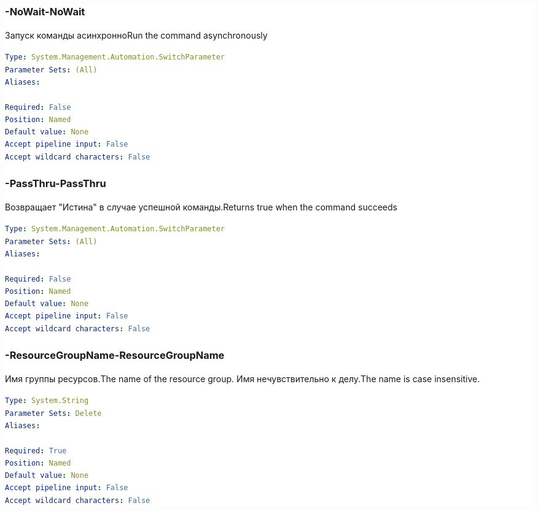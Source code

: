 ### <span data-ttu-id="a1ee9-123">-NoWait</span><span class="sxs-lookup"><span data-stu-id="a1ee9-123">-NoWait</span></span>
<span data-ttu-id="a1ee9-124">Запуск команды асинхронно</span><span class="sxs-lookup"><span data-stu-id="a1ee9-124">Run the command asynchronously</span></span>

```yaml
Type: System.Management.Automation.SwitchParameter
Parameter Sets: (All)
Aliases:

Required: False
Position: Named
Default value: None
Accept pipeline input: False
Accept wildcard characters: False
```

### <span data-ttu-id="a1ee9-125">-PassThru</span><span class="sxs-lookup"><span data-stu-id="a1ee9-125">-PassThru</span></span>
<span data-ttu-id="a1ee9-126">Возвращает "Истина" в случае успешной команды.</span><span class="sxs-lookup"><span data-stu-id="a1ee9-126">Returns true when the command succeeds</span></span>

```yaml
Type: System.Management.Automation.SwitchParameter
Parameter Sets: (All)
Aliases:

Required: False
Position: Named
Default value: None
Accept pipeline input: False
Accept wildcard characters: False
```

### <span data-ttu-id="a1ee9-127">-ResourceGroupName</span><span class="sxs-lookup"><span data-stu-id="a1ee9-127">-ResourceGroupName</span></span>
<span data-ttu-id="a1ee9-128">Имя группы ресурсов.</span><span class="sxs-lookup"><span data-stu-id="a1ee9-128">The name of the resource group.</span></span>
<span data-ttu-id="a1ee9-129">Имя нечувствительно к делу.</span><span class="sxs-lookup"><span data-stu-id="a1ee9-129">The name is case insensitive.</span></span>

```yaml
Type: System.String
Parameter Sets: Delete
Aliases:

Required: True
Position: Named
Default value: None
Accept pipeline input: False
Accept wildcard characters: False
```
